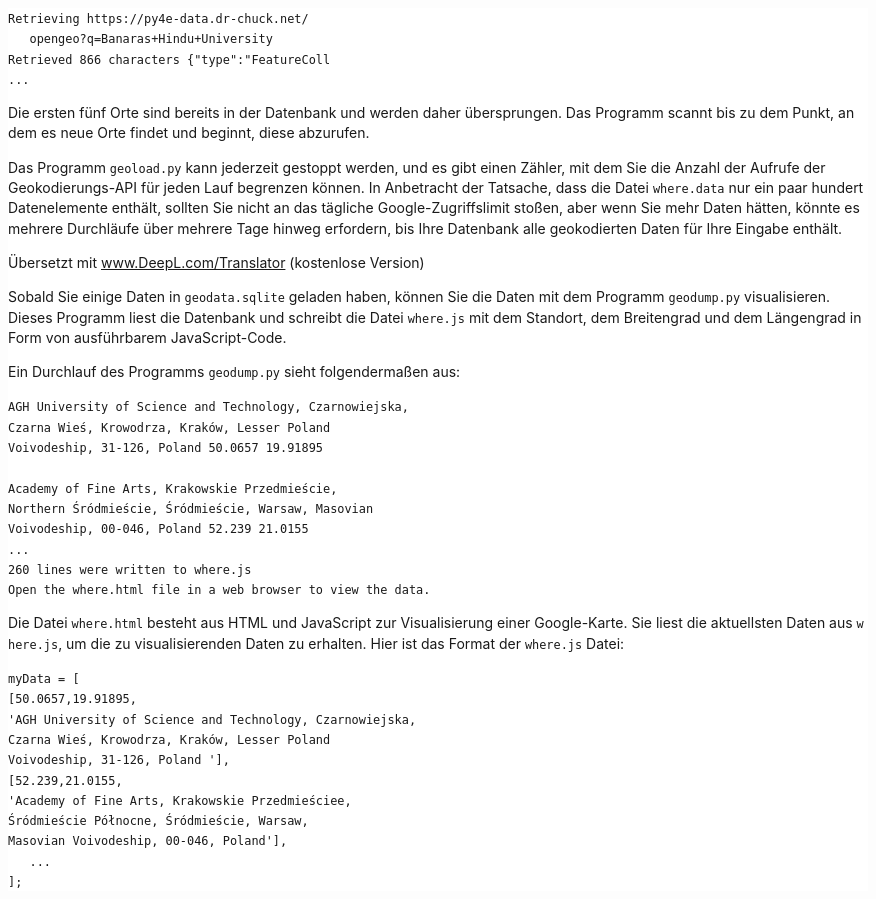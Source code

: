 ~~~~
Retrieving https://py4e-data.dr-chuck.net/
   opengeo?q=Banaras+Hindu+University
Retrieved 866 characters {"type":"FeatureColl
...
~~~~

Die ersten fünf Orte sind bereits in der Datenbank und werden daher übersprungen. Das Programm scannt bis zu dem Punkt, an dem es neue Orte findet und beginnt, diese abzurufen.

Das Programm `geoload.py` kann jederzeit gestoppt werden, und es gibt einen Zähler, mit dem Sie die Anzahl der Aufrufe der Geokodierungs-API für jeden Lauf begrenzen können. In Anbetracht der Tatsache, dass die Datei `where.data` nur ein paar hundert Datenelemente enthält, sollten Sie nicht an das tägliche Google-Zugriffslimit stoßen, aber wenn Sie mehr Daten hätten, könnte es mehrere Durchläufe über mehrere Tage hinweg erfordern, bis Ihre Datenbank alle geokodierten Daten für Ihre Eingabe enthält.

Übersetzt mit www.DeepL.com/Translator (kostenlose Version)

Sobald Sie einige Daten in `geodata.sqlite` geladen haben, können Sie die Daten mit dem Programm `geodump.py` visualisieren. Dieses Programm liest die Datenbank und schreibt die Datei `where.js` mit dem Standort, dem Breitengrad und dem Längengrad in Form von ausführbarem JavaScript-Code.

Ein Durchlauf des Programms `geodump.py` sieht folgendermaßen aus:

~~~~
AGH University of Science and Technology, Czarnowiejska,
Czarna Wieś, Krowodrza, Kraków, Lesser Poland
Voivodeship, 31-126, Poland 50.0657 19.91895

Academy of Fine Arts, Krakowskie Przedmieście,
Northern Śródmieście, Śródmieście, Warsaw, Masovian
Voivodeship, 00-046, Poland 52.239 21.0155
...
260 lines were written to where.js
Open the where.html file in a web browser to view the data.
~~~~

Die Datei `where.html` besteht aus HTML und JavaScript zur Visualisierung einer Google-Karte. Sie liest die aktuellsten Daten aus `where.js`, um die zu visualisierenden Daten zu erhalten. Hier ist das Format der `where.js` Datei:

~~~~ {.js}
myData = [
[50.0657,19.91895,
'AGH University of Science and Technology, Czarnowiejska,
Czarna Wieś, Krowodrza, Kraków, Lesser Poland
Voivodeship, 31-126, Poland '],
[52.239,21.0155,
'Academy of Fine Arts, Krakowskie Przedmieściee,
Śródmieście Północne, Śródmieście, Warsaw,
Masovian Voivodeship, 00-046, Poland'],
   ...
];
~~~~
